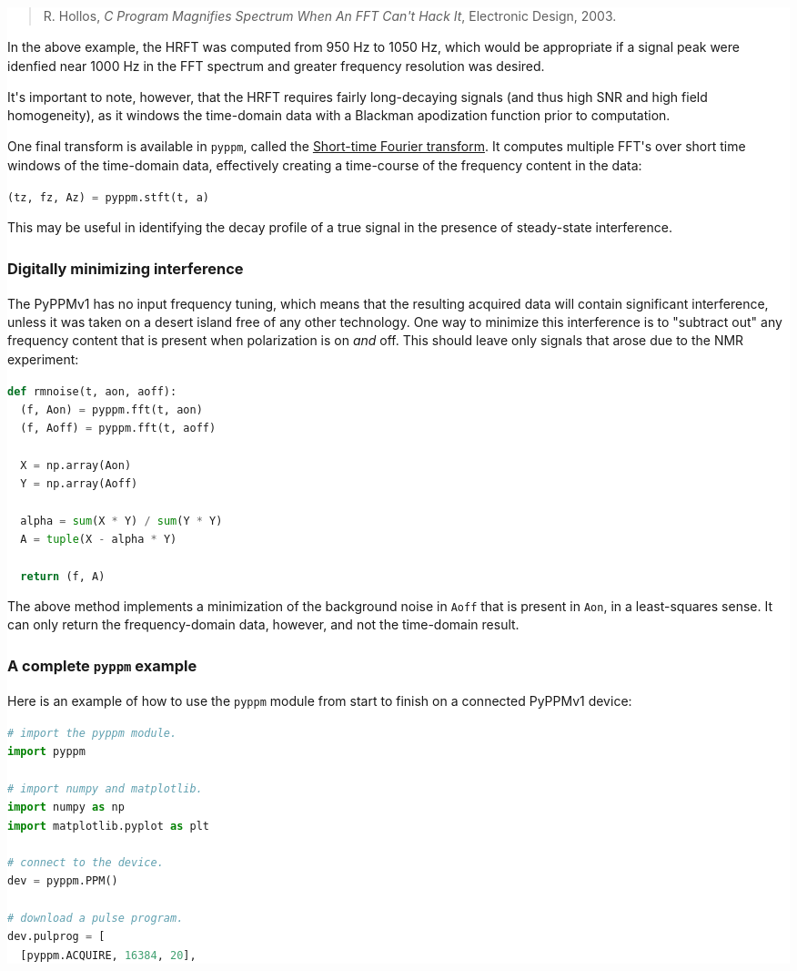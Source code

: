 > R. Hollos, _C Program Magnifies Spectrum When An FFT Can't Hack It_,
> Electronic Design, 2003.

In the above example, the HRFT was computed from 950 Hz to 1050 Hz, which
would be appropriate if a signal peak were idenfied near 1000 Hz in the FFT
spectrum and greater frequency resolution was desired.

It's important to note, however, that the HRFT requires fairly long-decaying
signals (and thus high SNR and high field homogeneity), as it windows the
time-domain data with a Blackman apodization function prior to computation.

One final transform is available in `pyppm`, called the [Short-time Fourier
transform](http://en.wikipedia.org/wiki/Short-time_Fourier_transform). It
computes multiple FFT's over short time windows of the time-domain data,
effectively creating a time-course of the frequency content in the data:

```python
(tz, fz, Az) = pyppm.stft(t, a)
```

This may be useful in identifying the decay profile of a true signal in the
presence of steady-state interference.

### Digitally minimizing interference

The PyPPMv1 has no input frequency tuning, which means that the resulting
acquired data will contain significant interference, unless it was taken
on a desert island free of any other technology. One way to minimize this
interference is to "subtract out" any frequency content that is present when
polarization is on _and_ off. This should leave only signals that arose due
to the NMR experiment:

```python
def rmnoise(t, aon, aoff):
  (f, Aon) = pyppm.fft(t, aon)
  (f, Aoff) = pyppm.fft(t, aoff)

  X = np.array(Aon)
  Y = np.array(Aoff)

  alpha = sum(X * Y) / sum(Y * Y)
  A = tuple(X - alpha * Y)

  return (f, A)
```

The above method implements a minimization of the background noise in `Aoff`
that is present in `Aon`, in a least-squares sense. It can only return the
frequency-domain data, however, and not the time-domain result.

### A complete `pyppm` example

Here is an example of how to use the `pyppm` module from start to finish
on a connected PyPPMv1 device:

```python
# import the pyppm module.
import pyppm

# import numpy and matplotlib.
import numpy as np
import matplotlib.pyplot as plt

# connect to the device.
dev = pyppm.PPM()

# download a pulse program.
dev.pulprog = [
  [pyppm.ACQUIRE, 16384, 20],
```